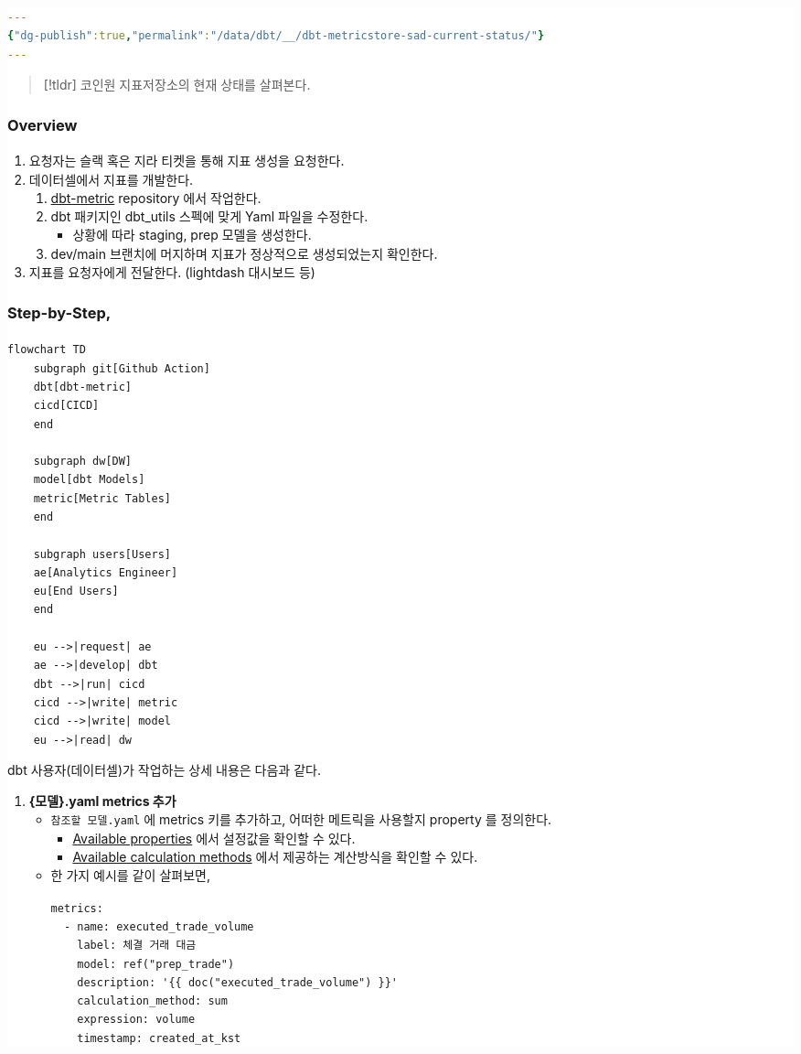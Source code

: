 ```yaml
---
{"dg-publish":true,"permalink":"/data/dbt/__/dbt-metricstore-sad-current-status/"}
---
```



> [!tldr] 코인원 지표저장소의 현재 상태를 살펴본다.

### Overview


1. 요청자는 슬랙 혹은 지라 티켓을 통해 지표 생성을 요청한다.
2. 데이터셀에서 지표를 개발한다.
    1. [dbt-metric](https://github.coinfra.net/coinone/dbt-metric) repository 에서 작업한다.
    2. dbt 패키지인 dbt_utils 스펙에 맞게 Yaml 파일을 수정한다.
        - 상황에 따라 staging, prep 모델을 생성한다.
    3. dev/main 브랜치에 머지하며 지표가 정상적으로 생성되었는지 확인한다.
3. 지표를 요청자에게 전달한다. (lightdash 대시보드 등)


### Step-by-Step,


```mermaid
flowchart TD
    subgraph git[Github Action]
    dbt[dbt-metric]
    cicd[CICD]
    end
    
    subgraph dw[DW]
    model[dbt Models]
    metric[Metric Tables]
    end

    subgraph users[Users]
    ae[Analytics Engineer]
    eu[End Users]
    end

    eu -->|request| ae
    ae -->|develop| dbt
    dbt -->|run| cicd
    cicd -->|write| metric
    cicd -->|write| model
    eu -->|read| dw
```


dbt 사용자(데이터셀)가 작업하는 상세 내용은 다음과 같다.

1. **{모델}.yaml metrics 추가**
    - `참조할 모델.yaml` 에 metrics 키를 추가하고, 어떠한 메트릭을 사용할지 property 를 정의한다.
      - [Available properties](https://docs.getdbt.com/docs/build/metrics#available-properties) 에서 설정값을 확인할 수 있다.
      - [Available calculation methods](https://docs.getdbt.com/docs/build/metrics#available-calculation-methods) 에서 제공하는 계산방식을 확인할 수 있다.
    - 한 가지 예시를 같이 살펴보면,
      ```
      metrics:
        - name: executed_trade_volume
          label: 체결 거래 대금
          model: ref("prep_trade")
          description: '{{ doc("executed_trade_volume") }}'
          calculation_method: sum
          expression: volume
          timestamp: created_at_kst